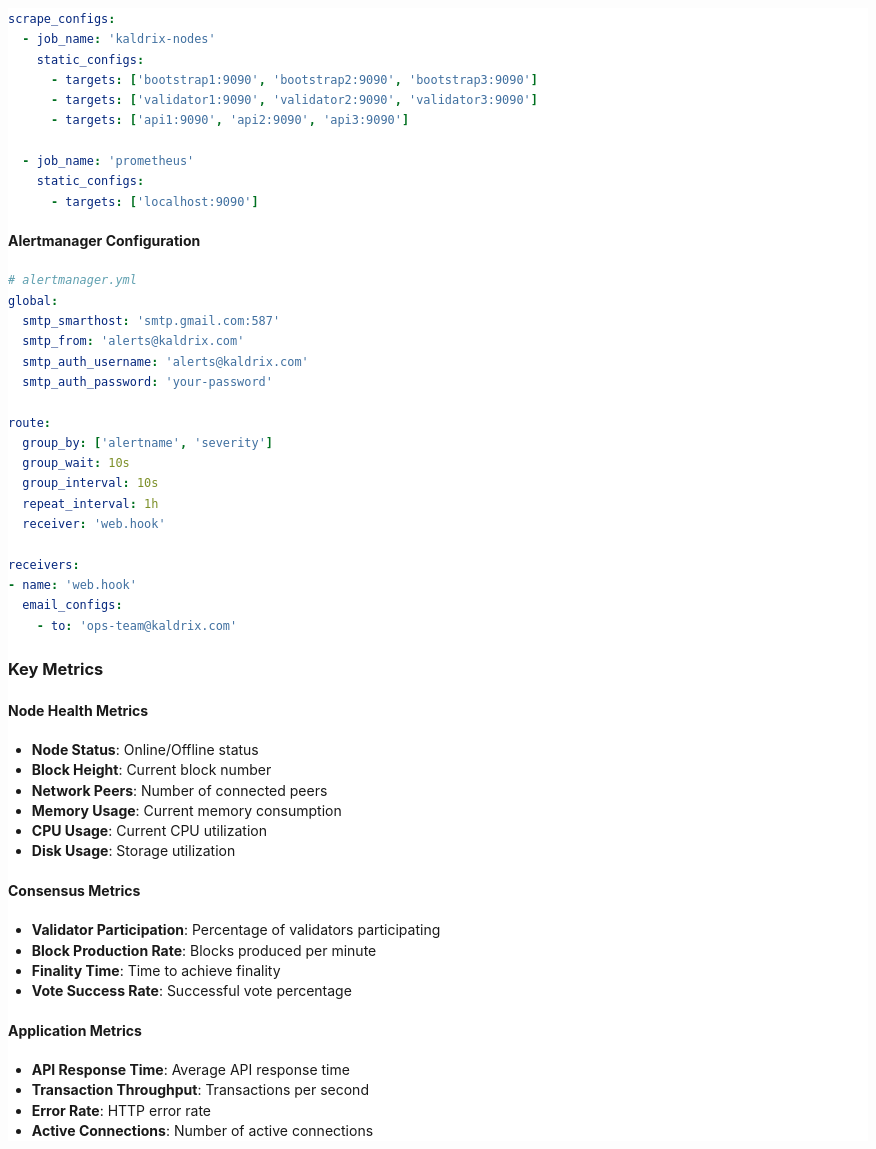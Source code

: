 ```yaml
scrape_configs:
  - job_name: 'kaldrix-nodes'
    static_configs:
      - targets: ['bootstrap1:9090', 'bootstrap2:9090', 'bootstrap3:9090']
      - targets: ['validator1:9090', 'validator2:9090', 'validator3:9090']
      - targets: ['api1:9090', 'api2:9090', 'api3:9090']

  - job_name: 'prometheus'
    static_configs:
      - targets: ['localhost:9090']
```

#### Alertmanager Configuration
```yaml
# alertmanager.yml
global:
  smtp_smarthost: 'smtp.gmail.com:587'
  smtp_from: 'alerts@kaldrix.com'
  smtp_auth_username: 'alerts@kaldrix.com'
  smtp_auth_password: 'your-password'

route:
  group_by: ['alertname', 'severity']
  group_wait: 10s
  group_interval: 10s
  repeat_interval: 1h
  receiver: 'web.hook'

receivers:
- name: 'web.hook'
  email_configs:
    - to: 'ops-team@kaldrix.com'
```

### Key Metrics

#### Node Health Metrics
- **Node Status**: Online/Offline status
- **Block Height**: Current block number
- **Network Peers**: Number of connected peers
- **Memory Usage**: Current memory consumption
- **CPU Usage**: Current CPU utilization
- **Disk Usage**: Storage utilization

#### Consensus Metrics
- **Validator Participation**: Percentage of validators participating
- **Block Production Rate**: Blocks produced per minute
- **Finality Time**: Time to achieve finality
- **Vote Success Rate**: Successful vote percentage

#### Application Metrics
- **API Response Time**: Average API response time
- **Transaction Throughput**: Transactions per second
- **Error Rate**: HTTP error rate
- **Active Connections**: Number of active connections
